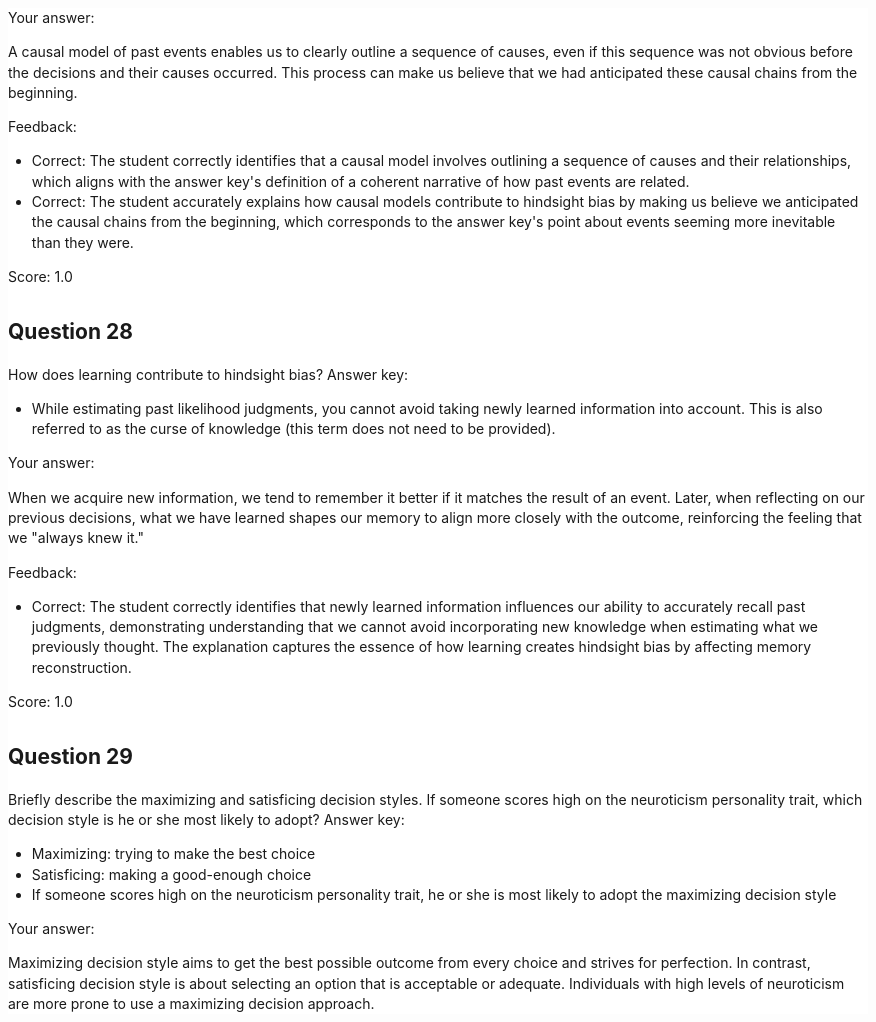 Your answer:

A causal model of past events enables us to clearly outline a sequence of causes, even if this sequence was not obvious before the decisions and their causes occurred. This process can make us believe that we had anticipated these causal chains from the beginning.

Feedback:

- Correct: The student correctly identifies that a causal model involves outlining a sequence of causes and their relationships, which aligns with the answer key's definition of a coherent narrative of how past events are related.
- Correct: The student accurately explains how causal models contribute to hindsight bias by making us believe we anticipated the causal chains from the beginning, which corresponds to the answer key's point about events seeming more inevitable than they were.

Score: 1.0

## Question 28
            
How does learning contribute to hindsight bias?
Answer key:

- While estimating past likelihood judgments, you cannot avoid taking newly learned information into account. This is also referred to as the curse of knowledge (this term does not need to be provided).

Your answer:

When we acquire new information, we tend to remember it better if it matches the result of an event. Later, when reflecting on our previous decisions, what we have learned shapes our memory to align more closely with the outcome, reinforcing the feeling that we "always knew it."

Feedback:

- Correct: The student correctly identifies that newly learned information influences our ability to accurately recall past judgments, demonstrating understanding that we cannot avoid incorporating new knowledge when estimating what we previously thought. The explanation captures the essence of how learning creates hindsight bias by affecting memory reconstruction.

Score: 1.0

## Question 29
            
Briefly describe the maximizing and satisficing decision styles. If someone scores high on the neuroticism personality trait, which decision style is he or she most likely to adopt?
Answer key:

- Maximizing: trying to make the best choice
- Satisficing: making a good-enough choice
- If someone scores high on the neuroticism personality trait, he or she is most likely to adopt the maximizing decision style

Your answer:

Maximizing decision style aims to get the best possible outcome from every choice and strives for perfection. In contrast, satisficing decision style is about selecting an option that is acceptable or adequate. Individuals with high levels of neuroticism are more prone to use a maximizing decision approach.
